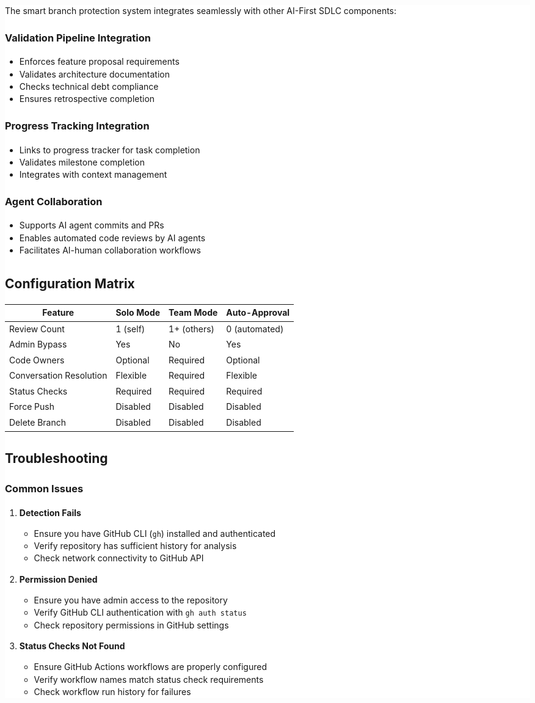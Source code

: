 The smart branch protection system integrates seamlessly with other AI-First SDLC components:

### Validation Pipeline Integration
- Enforces feature proposal requirements
- Validates architecture documentation
- Checks technical debt compliance
- Ensures retrospective completion

### Progress Tracking Integration
- Links to progress tracker for task completion
- Validates milestone completion
- Integrates with context management

### Agent Collaboration
- Supports AI agent commits and PRs
- Enables automated code reviews by AI agents
- Facilitates AI-human collaboration workflows

## Configuration Matrix

| Feature | Solo Mode | Team Mode | Auto-Approval |
|---------|-----------|-----------|---------------|
| Review Count | 1 (self) | 1+ (others) | 0 (automated) |
| Admin Bypass | Yes | No | Yes |
| Code Owners | Optional | Required | Optional |
| Conversation Resolution | Flexible | Required | Flexible |
| Status Checks | Required | Required | Required |
| Force Push | Disabled | Disabled | Disabled |
| Delete Branch | Disabled | Disabled | Disabled |

## Troubleshooting

### Common Issues

1. **Detection Fails**
   - Ensure you have GitHub CLI (`gh`) installed and authenticated
   - Verify repository has sufficient history for analysis
   - Check network connectivity to GitHub API

2. **Permission Denied**
   - Ensure you have admin access to the repository
   - Verify GitHub CLI authentication with `gh auth status`
   - Check repository permissions in GitHub settings

3. **Status Checks Not Found**
   - Ensure GitHub Actions workflows are properly configured
   - Verify workflow names match status check requirements
   - Check workflow run history for failures
